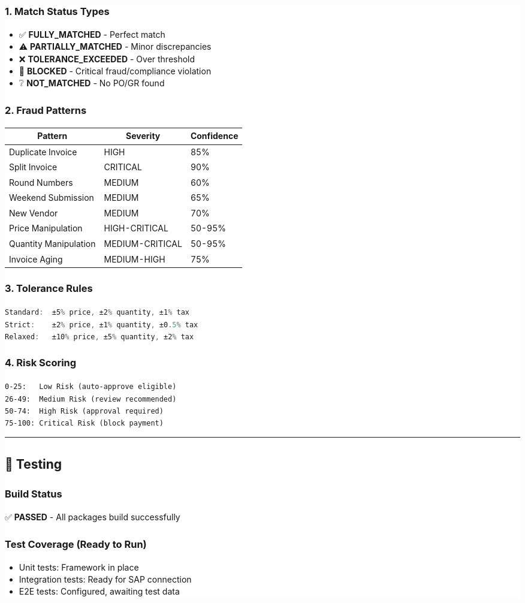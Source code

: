 ### 1. Match Status Types
- ✅ **FULLY_MATCHED** - Perfect match
- ⚠️ **PARTIALLY_MATCHED** - Minor discrepancies
- ❌ **TOLERANCE_EXCEEDED** - Over threshold
- 🚫 **BLOCKED** - Critical fraud/compliance violation
- ❔ **NOT_MATCHED** - No PO/GR found

### 2. Fraud Patterns

| Pattern | Severity | Confidence |
|---------|----------|------------|
| Duplicate Invoice | HIGH | 85% |
| Split Invoice | CRITICAL | 90% |
| Round Numbers | MEDIUM | 60% |
| Weekend Submission | MEDIUM | 65% |
| New Vendor | MEDIUM | 70% |
| Price Manipulation | HIGH-CRITICAL | 50-95% |
| Quantity Manipulation | MEDIUM-CRITICAL | 50-95% |
| Invoice Aging | MEDIUM-HIGH | 75% |

### 3. Tolerance Rules

```typescript
Standard:  ±5% price, ±2% quantity, ±1% tax
Strict:    ±2% price, ±1% quantity, ±0.5% tax
Relaxed:   ±10% price, ±5% quantity, ±2% tax
```

### 4. Risk Scoring

```
0-25:   Low Risk (auto-approve eligible)
26-49:  Medium Risk (review recommended)
50-74:  High Risk (approval required)
75-100: Critical Risk (block payment)
```

---

## 🧪 Testing

### Build Status
✅ **PASSED** - All packages build successfully

### Test Coverage (Ready to Run)
- Unit tests: Framework in place
- Integration tests: Ready for SAP connection
- E2E tests: Configured, awaiting test data
